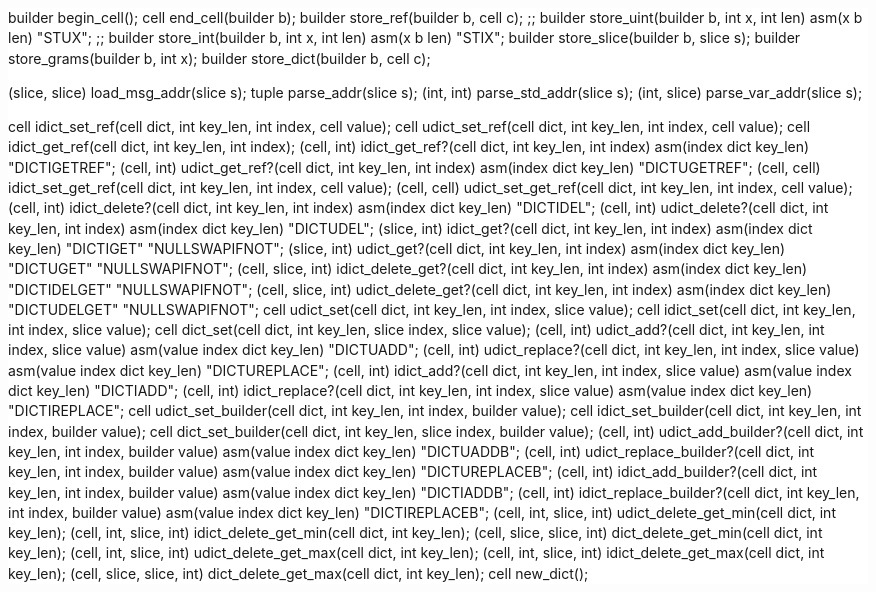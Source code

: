 builder begin_cell();
cell end_cell(builder b);
builder store_ref(builder b, cell c);
;; builder store_uint(builder b, int x, int len) asm(x b len) "STUX";
;; builder store_int(builder b, int x, int len) asm(x b len) "STIX";
builder store_slice(builder b, slice s);
builder store_grams(builder b, int x);
builder store_dict(builder b, cell c);

(slice, slice) load_msg_addr(slice s);
tuple parse_addr(slice s);
(int, int) parse_std_addr(slice s);
(int, slice) parse_var_addr(slice s);

cell idict_set_ref(cell dict, int key_len, int index, cell value);
cell udict_set_ref(cell dict, int key_len, int index, cell value);
cell idict_get_ref(cell dict, int key_len, int index);
(cell, int) idict_get_ref?(cell dict, int key_len, int index) asm(index dict key_len) "DICTIGETREF";
(cell, int) udict_get_ref?(cell dict, int key_len, int index) asm(index dict key_len) "DICTUGETREF";
(cell, cell) idict_set_get_ref(cell dict, int key_len, int index, cell value);
(cell, cell) udict_set_get_ref(cell dict, int key_len, int index, cell value);
(cell, int) idict_delete?(cell dict, int key_len, int index) asm(index dict key_len) "DICTIDEL";
(cell, int) udict_delete?(cell dict, int key_len, int index) asm(index dict key_len) "DICTUDEL";
(slice, int) idict_get?(cell dict, int key_len, int index) asm(index dict key_len) "DICTIGET" "NULLSWAPIFNOT";
(slice, int) udict_get?(cell dict, int key_len, int index) asm(index dict key_len) "DICTUGET" "NULLSWAPIFNOT";
(cell, slice, int) idict_delete_get?(cell dict, int key_len, int index) asm(index dict key_len) "DICTIDELGET" "NULLSWAPIFNOT";
(cell, slice, int) udict_delete_get?(cell dict, int key_len, int index) asm(index dict key_len) "DICTUDELGET" "NULLSWAPIFNOT";
cell udict_set(cell dict, int key_len, int index, slice value);
cell idict_set(cell dict, int key_len, int index, slice value);
cell dict_set(cell dict, int key_len, slice index, slice value);
(cell, int) udict_add?(cell dict, int key_len, int index, slice value) asm(value index dict key_len) "DICTUADD";
(cell, int) udict_replace?(cell dict, int key_len, int index, slice value) asm(value index dict key_len) "DICTUREPLACE";
(cell, int) idict_add?(cell dict, int key_len, int index, slice value) asm(value index dict key_len) "DICTIADD";
(cell, int) idict_replace?(cell dict, int key_len, int index, slice value) asm(value index dict key_len) "DICTIREPLACE";
cell udict_set_builder(cell dict, int key_len, int index, builder value);
cell idict_set_builder(cell dict, int key_len, int index, builder value);
cell dict_set_builder(cell dict, int key_len, slice index, builder value);
(cell, int) udict_add_builder?(cell dict, int key_len, int index, builder value) asm(value index dict key_len) "DICTUADDB";
(cell, int) udict_replace_builder?(cell dict, int key_len, int index, builder value) asm(value index dict key_len) "DICTUREPLACEB";
(cell, int) idict_add_builder?(cell dict, int key_len, int index, builder value) asm(value index dict key_len) "DICTIADDB";
(cell, int) idict_replace_builder?(cell dict, int key_len, int index, builder value) asm(value index dict key_len) "DICTIREPLACEB";
(cell, int, slice, int) udict_delete_get_min(cell dict, int key_len);
(cell, int, slice, int) idict_delete_get_min(cell dict, int key_len);
(cell, slice, slice, int) dict_delete_get_min(cell dict, int key_len);
(cell, int, slice, int) udict_delete_get_max(cell dict, int key_len);
(cell, int, slice, int) idict_delete_get_max(cell dict, int key_len);
(cell, slice, slice, int) dict_delete_get_max(cell dict, int key_len);
cell new_dict();
